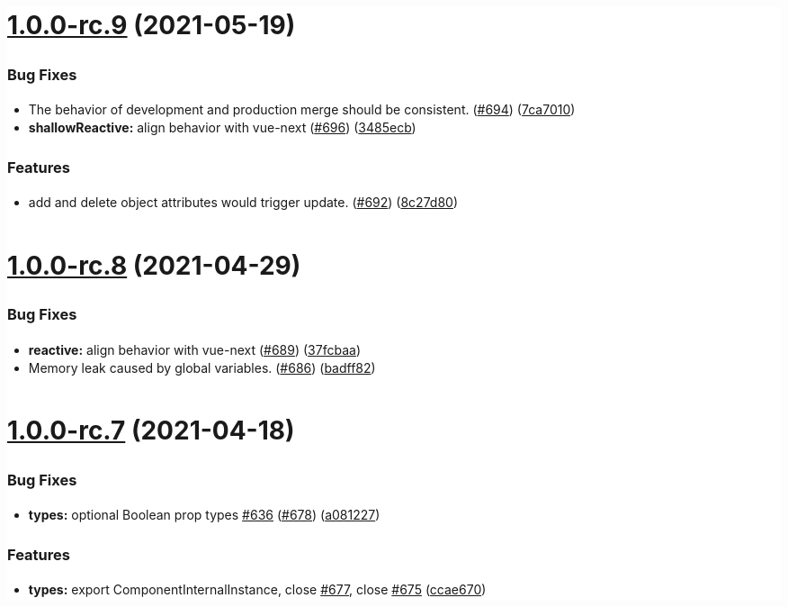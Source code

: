<a name="1.0.0-rc.9"></a>
# [1.0.0-rc.9](https://github.com/vuejs/composition-api/compare/v1.0.0-rc.8...v1.0.0-rc.9) (2021-05-19)


### Bug Fixes

* The behavior of development and production merge should be consistent. ([#694](https://github.com/vuejs/composition-api/issues/694)) ([7ca7010](https://github.com/vuejs/composition-api/commit/7ca7010))
* **shallowReactive:** align behavior with vue-next ([#696](https://github.com/vuejs/composition-api/issues/696)) ([3485ecb](https://github.com/vuejs/composition-api/commit/3485ecb))


### Features

* add and delete object attributes would trigger update. ([#692](https://github.com/vuejs/composition-api/issues/692)) ([8c27d80](https://github.com/vuejs/composition-api/commit/8c27d80))



<a name="1.0.0-rc.8"></a>
# [1.0.0-rc.8](https://github.com/vuejs/composition-api/compare/v1.0.0-rc.7...v1.0.0-rc.8) (2021-04-29)


### Bug Fixes

* **reactive:** align behavior with vue-next ([#689](https://github.com/vuejs/composition-api/issues/689)) ([37fcbaa](https://github.com/vuejs/composition-api/commit/37fcbaa))
* Memory leak caused by global variables. ([#686](https://github.com/vuejs/composition-api/issues/686)) ([badff82](https://github.com/vuejs/composition-api/commit/badff82))



<a name="1.0.0-rc.7"></a>
# [1.0.0-rc.7](https://github.com/vuejs/composition-api/compare/v1.0.0-rc.6...v1.0.0-rc.7) (2021-04-18)


### Bug Fixes

* **types:** optional Boolean prop types [#636](https://github.com/vuejs/composition-api/issues/636) ([#678](https://github.com/vuejs/composition-api/issues/678)) ([a081227](https://github.com/vuejs/composition-api/commit/a081227))


### Features

* **types:** export ComponentInternalInstance, close [#677](https://github.com/vuejs/composition-api/issues/677), close [#675](https://github.com/vuejs/composition-api/issues/675) ([ccae670](https://github.com/vuejs/composition-api/commit/ccae670))
